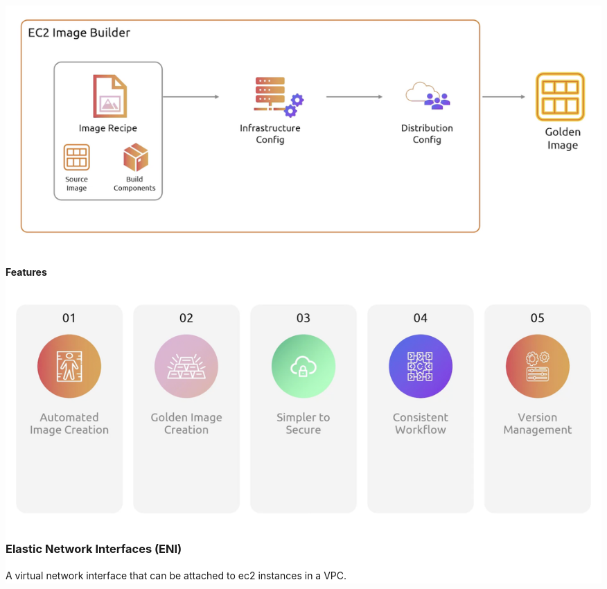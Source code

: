 ![image-build-pipeline](./assets/compute/image-build-pipeline.png)

#### Features

![image-features](./assets/compute/image-features.png)



### Elastic Network Interfaces (ENI)
A virtual network interface that can be attached to ec2 instances in a VPC.
